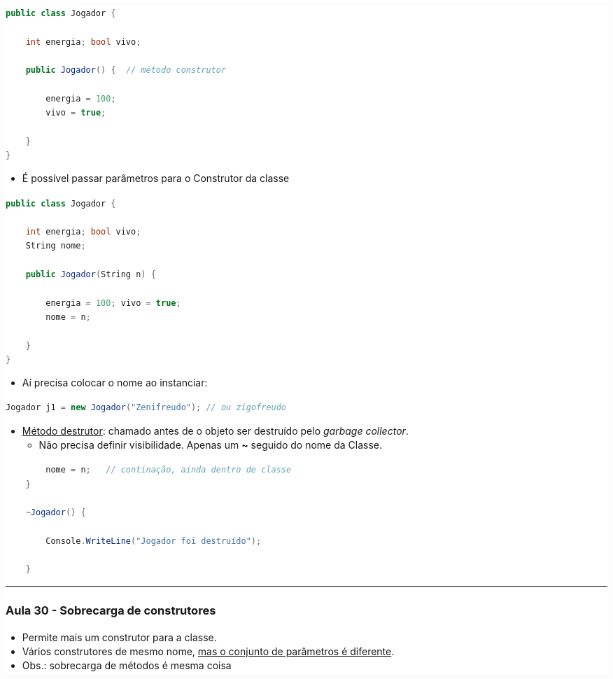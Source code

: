 ```C#
public class Jogador {
    
    int energia; bool vivo;
    
    public Jogador() {	// método construtor
        
        energia = 100;
        vivo = true;
        
    }
}
```

- É possível passar parâmetros para o Construtor da classe

```C#
public class Jogador {
    
    int energia; bool vivo;
    String nome;
    
    public Jogador(String n) {
        
        energia = 100; vivo = true;
        nome = n;
        
    }
}
```

- Aí precisa colocar o nome ao instanciar:

```C#
Jogador j1 = new Jogador("Zenifreudo");	// ou zigofreudo
```

- <u>Método destrutor</u>: chamado antes de o objeto ser destruído pelo *garbage collector*. 
  - Não precisa definir visibilidade. Apenas um **~** seguido do nome da Classe.

```C#
		nome = n;	// continação, ainda dentro de classe
	}

	~Jogador() {	

		Console.WriteLine("Jogador foi destruído");

	}
```

---

### Aula 30 - Sobrecarga de construtores

- Permite mais um construtor para a classe.
- Vários construtores de mesmo nome, <u>mas o conjunto de parâmetros é diferente</u>.
- Obs.: sobrecarga de métodos é mesma coisa
